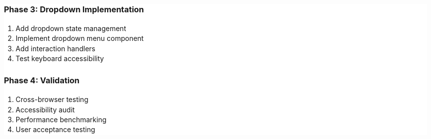 ### Phase 3: Dropdown Implementation
1. Add dropdown state management
2. Implement dropdown menu component
3. Add interaction handlers
4. Test keyboard accessibility

### Phase 4: Validation
1. Cross-browser testing
2. Accessibility audit
3. Performance benchmarking
4. User acceptance testing